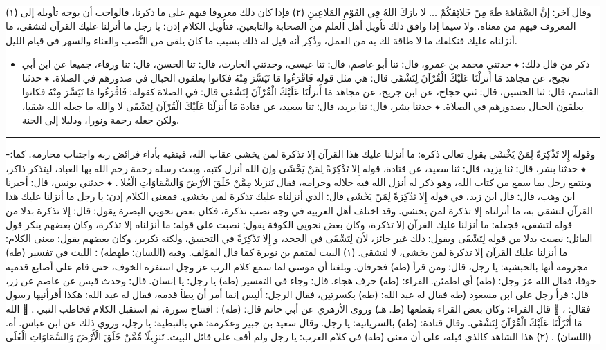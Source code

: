 (١)
وقال آخر:
إنَّ السَّفاهَةَ طَهَ مِنْ خَلائِقكُمْ ... لا بارَكَ اللهُ فِي القَوْمِ المَلاعِينِ
(٢)
فإذا كان ذلك معروفا فيهم على ما ذكرنا، فالواجب أن يوجه تأويله إلى المعروف فيهم من معناه، ولا سيما إذا وافق ذلك تأويل أهل العلم من الصحابة والتابعين.
فتأويل الكلام إذن: يا رجل ما أنزلنا عليك القرآن لتشقى، ما أنزلناه عليك فنكلفك ما لا طاقة لك به من العمل، وذُكِر أنه قيل له ذلك بسبب ما كان يلقى من النَّصب والعناء والسهر في قيام الليل.
* ذكر من قال ذلك:
⁕ حدثني محمد بن عمرو، قال: ثنا أبو عاصم، قال: ثنا عيسى، وحدثني الحارث، قال: ثنا الحسن، قال: ثنا ورقاء، جميعا عن ابن أبي نجيح، عن مجاهد
مَا أَنزلْنَا عَلَيْكَ الْقُرْآنَ لِتَشْقَى
قال: هي مثل قوله
فَاقْرَءُوا مَا تَيَسَّرَ مِنْهُ
فكانوا يعلقون الحبال في صدورهم في الصلاة.
⁕ حدثنا القاسم، قال: ثنا الحسين، قال: ثني حجاج، عن ابن جريج، عن مجاهد
مَا أَنزلْنَا عَلَيْكَ الْقُرْآنَ لِتَشْقَى
قال: في الصلاة كقوله:
فَاقْرَءُوا مَا تَيَسَّرَ مِنْهُ
فكانوا يعلقون الحبال بصدورهم في الصلاة.
⁕ حدثنا بشر، قال: ثنا يزيد، قال: ثنا سعيد، عن قتادة
مَا أَنزلْنَا عَلَيْكَ الْقُرْآنَ لِتَشْقَى
لا والله ما جعله الله شقيا، ولكن جعله رحمة ونورا، ودليلا إلى الجنة.
* * *
وقوله
إِلا تَذْكِرَةً لِمَنْ يَخْشَى
يقول تعالى ذكره: ما أنزلنا عليك هذا القرآن إلا تذكرة لمن يخشى عقاب الله، فيتقيه بأداء فرائض ربه واجتناب محارمه.
كما:-
⁕ حدثنا بشر، قال: ثنا يزيد، قال: ثنا سعيد، عن قتادة، قوله
إِلا تَذْكِرَةً لِمَنْ يَخْشَى
وإن الله أنزل كتبه، وبعث رسله رحمة رحم الله بها العباد، ليتذكر ذاكر، وينتفع رجل بما سمع من كتاب الله، وهو ذكر له أنزل الله فيه حلاله وحرامه، فقال
تَنزيلا مِمَّنْ خَلَقَ الأرْضَ وَالسَّمَاوَاتِ الْعُلا
.
⁕ حدثني يونس، قال: أخبرنا ابن وهب، قال: قال ابن زيد، في قوله
إِلا تَذْكِرَةً لِمَنْ يَخْشَى
قال: الذي أنزلناه عليك تذكرة لمن يخشى.
فمعنى الكلام إذن: يا رجل ما أنزلنا عليك هذا القرآن لتشقى به، ما أنزلناه إلا تذكرة لمن يخشى.
وقد اختلف أهل العربية في وجه نصب تذكرة، فكان بعض نحويي البصرة يقول: قال: إلا تذكرة بدلا من قوله لتشقى، فجعله: ما أنزلنا عليك القرآن إلا تذكرة، وكان بعض نحويي الكوفة يقول: نصبت على قوله: ما أنزلناه إلا تذكرة، وكان بعضهم ينكر قول القائل: نصبت بدلا من قوله
لِتَشْقَى
ويقول: ذلك غير جائز، لأن
لِتَشْقَى
في الجحد، و
إِلا تَذْكِرَةً
في التحقيق، ولكنه تكرير، وكان بعضهم يقول: معنى الكلام: ما أنزلنا عليك القرآن إلا تذكرة لمن يخشى، لا لتشقى.
(١)
البيت لمتمم بن نويرة كما قال المؤلف. وفيه (اللسان: طهطه) : الليث في تفسير (طه) مجزومة أنها بالحبشية: يا رجل، قال: ومن قرأ (طه) فحرفان. وبلغنا أن موسى لما سمع كلام الرب عز وجل استفزه الخوف، حتى قام على أصابع قدميه خوفا، فقال الله عز وجل: (طه) أي اطمئن. الفراء: (طه) حرف هجاء. قال: وجاء في التفسير (طه) يا رجل: يا إنسان. قال: وحدث قيس عن عاصم عن زر، قال: قرأ رجل على ابن مسعود (طه فقال له عبد الله: (طه) بكسرتين، فقال الرجل: أليس إنما أمر أن يطأ قدمه، فقال له عبد الله: هكذا أقرأنيها رسول الله

. قال الفراء: وكان بعض القراء يقطعها (ط. هـ) وروى الأزهري عن أبي حاتم قال: (طه) : افتتاح سورة، ثم استقبل الكلام فخاطب النبي

، فقال: مَا أَنْزَلْنَا عَلَيْكَ الْقُرْآنَ لِتَشْقَى. وقال قتادة: (طه) بالسريانية: يا رجل. وقال سعيد بن جبير وعكرمة: هي بالنبطية: يا رجل، وروي ذلك عن ابن عباس. أه. (اللسان) .
(٢)
هذا الشاهد كالذي قبله، على أن معنى (طه) في كلام العرب: يا رجل ولم أقف على قائل البيت.
تَنزِيلًا مِّمَّنْ خَلَقَ الْأَرْضَ وَالسَّمَاوَاتِ الْعُلَى